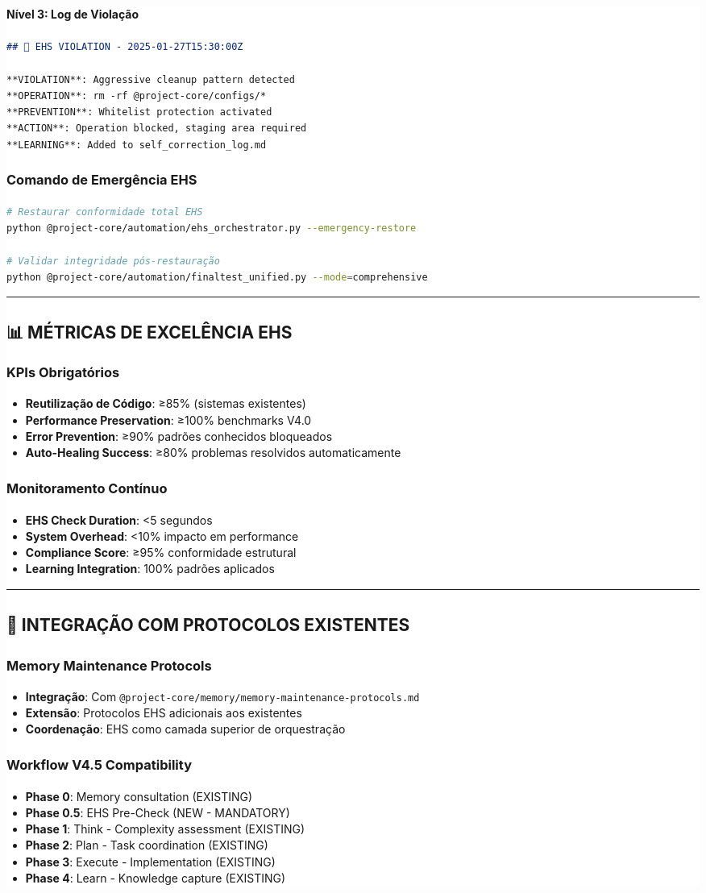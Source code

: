 #### **Nível 3: Log de Violação**
```markdown
## 🚨 EHS VIOLATION - 2025-01-27T15:30:00Z

**VIOLATION**: Aggressive cleanup pattern detected
**OPERATION**: rm -rf @project-core/configs/*
**PREVENTION**: Whitelist protection activated
**ACTION**: Operation blocked, staging area required
**LEARNING**: Added to self_correction_log.md
```

### **Comando de Emergência EHS**
```bash
# Restaurar conformidade total EHS
python @project-core/automation/ehs_orchestrator.py --emergency-restore

# Validar integridade pós-restauração  
python @project-core/automation/finaltest_unified.py --mode=comprehensive
```

---

## 📊 **MÉTRICAS DE EXCELÊNCIA EHS**

### **KPIs Obrigatórios**
- **Reutilização de Código**: ≥85% (sistemas existentes)
- **Performance Preservation**: ≥100% benchmarks V4.0
- **Error Prevention**: ≥90% padrões conhecidos bloqueados
- **Auto-Healing Success**: ≥80% problemas resolvidos automaticamente

### **Monitoramento Contínuo**
- **EHS Check Duration**: <5 segundos
- **System Overhead**: <10% impacto em performance
- **Compliance Score**: ≥95% conformidade estrutural
- **Learning Integration**: 100% padrões aplicados

---

## 🔗 **INTEGRAÇÃO COM PROTOCOLOS EXISTENTES**

### **Memory Maintenance Protocols**
- **Integração**: Com `@project-core/memory/memory-maintenance-protocols.md`
- **Extensão**: Protocolos EHS adicionais aos existentes
- **Coordenação**: EHS como camada superior de orquestração

### **Workflow V4.5 Compatibility**
- **Phase 0**: Memory consultation (EXISTING)
- **Phase 0.5**: EHS Pre-Check (NEW - MANDATORY)
- **Phase 1**: Think - Complexity assessment (EXISTING)
- **Phase 2**: Plan - Task coordination (EXISTING)
- **Phase 3**: Execute - Implementation (EXISTING)
- **Phase 4**: Learn - Knowledge capture (EXISTING)
